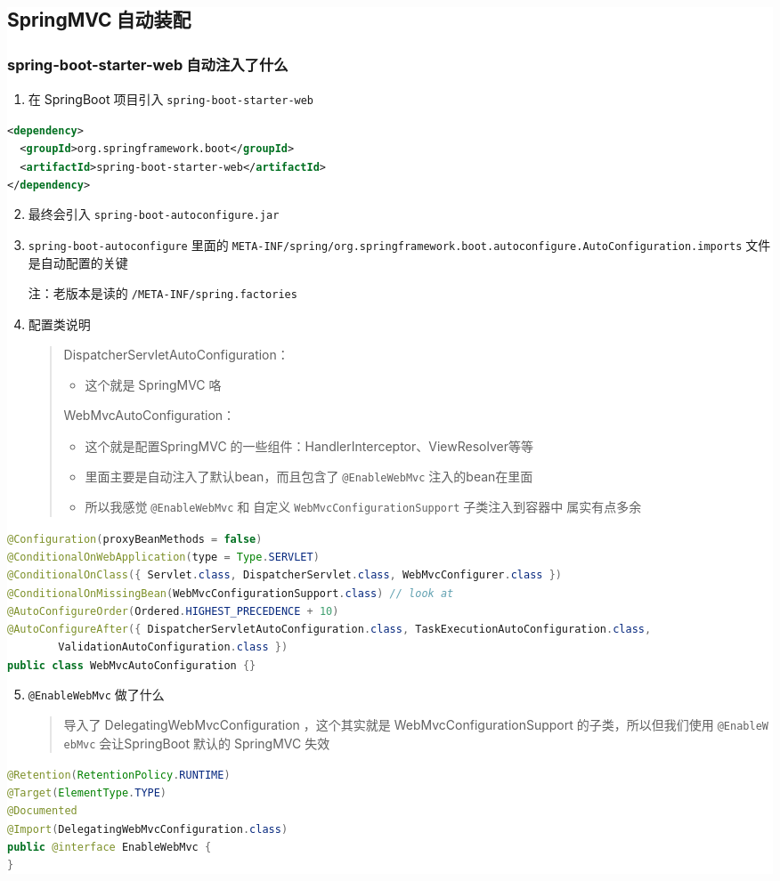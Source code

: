 ## SpringMVC 自动装配

### spring-boot-starter-web 自动注入了什么

1. 在 SpringBoot 项目引入 `spring-boot-starter-web`

```xml
<dependency>
  <groupId>org.springframework.boot</groupId>
  <artifactId>spring-boot-starter-web</artifactId>
</dependency>
```

2. 最终会引入 `spring-boot-autoconfigure.jar`

3. `spring-boot-autoconfigure` 里面的 `META-INF/spring/org.springframework.boot.autoconfigure.AutoConfiguration.imports` 文件是自动配置的关键

   注：老版本是读的 `/META-INF/spring.factories`

4. 配置类说明

   > DispatcherServletAutoConfiguration：
   >
   > - 这个就是 SpringMVC 咯
   >
   > WebMvcAutoConfiguration：
   >
   > - 这个就是配置SpringMVC 的一些组件：HandlerInterceptor、ViewResolver等等
   >
   > - 里面主要是自动注入了默认bean，而且包含了 `@EnableWebMvc` 注入的bean在里面
   >
   > - 所以我感觉  `@EnableWebMvc` 和 自定义 `WebMvcConfigurationSupport` 子类注入到容器中 属实有点多余

```java
@Configuration(proxyBeanMethods = false)
@ConditionalOnWebApplication(type = Type.SERVLET)
@ConditionalOnClass({ Servlet.class, DispatcherServlet.class, WebMvcConfigurer.class })
@ConditionalOnMissingBean(WebMvcConfigurationSupport.class) // look at
@AutoConfigureOrder(Ordered.HIGHEST_PRECEDENCE + 10)
@AutoConfigureAfter({ DispatcherServletAutoConfiguration.class, TaskExecutionAutoConfiguration.class,
		ValidationAutoConfiguration.class })
public class WebMvcAutoConfiguration {}
```

5. `@EnableWebMvc` 做了什么

   > 导入了 DelegatingWebMvcConfiguration ，这个其实就是 WebMvcConfigurationSupport 的子类，所以但我们使用 `@EnableWebMvc` 会让SpringBoot 默认的 SpringMVC 失效

```java
@Retention(RetentionPolicy.RUNTIME)
@Target(ElementType.TYPE)
@Documented
@Import(DelegatingWebMvcConfiguration.class)
public @interface EnableWebMvc {
}
```
